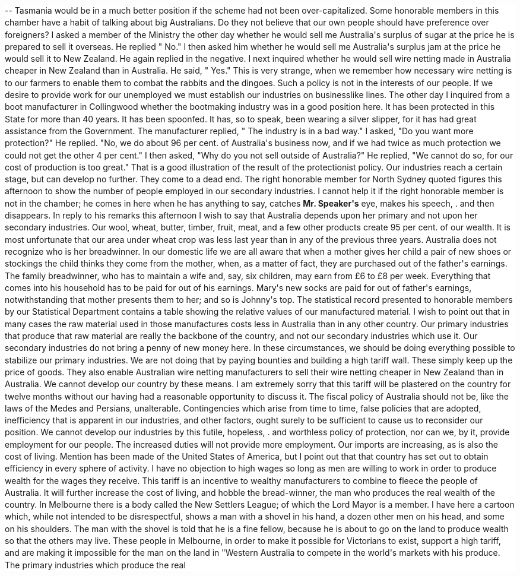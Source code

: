 -- Tasmania would be in a much better position if the scheme had not been over-capitalized. Some honorable members in this chamber have a habit of talking about big Australians. Do they not believe that our own people should have preference over foreigners? I asked a member of the Ministry the other day whether he would sell me Australia's surplus of sugar at the price he is prepared to sell it overseas. He replied " No." I then asked him whether he would sell me Australia's surplus jam at the price he would sell it to New Zealand. He again replied in the negative. I next inquired whether he would sell wire netting made in Australia cheaper in New Zealand than in Australia. He said, " Yes." This is very strange, when we remember how necessary wire netting is to our farmers to enable them to combat the rabbits and the dingoes. Such a policy is not in the interests of our people. If we desire to provide work for our unemployed we must establish our industries on businesslike lines. The other day I inquired from a boot manufacturer in Collingwood whether the bootmaking industry was in a good position here. It has been protected in this State for more than 40 years. It has been spoonfed. It has, so to speak, been wearing a silver slipper, for it has had great assistance from the Government. The manufacturer replied, " The industry is in a bad way." I asked, "Do you want more protection?" He replied. "No, we do about 96 per cent. of Australia's business now, and if we had twice as much protection we could not get the other 4 per cent." I then asked, "Why do you not sell outside of Australia?" He replied, "We cannot do so, for our cost of production is too great." That is a good illustration of the result of the protectionist policy. Our industries reach a certain stage, but can develop no further. They come to a dead end. The right honorable member for North Sydney quoted figures this afternoon to show the number of people employed in our secondary industries. I cannot help it if the right honorable member is not in the chamber; he comes in here when he has anything to say, catches  **Mr. Speaker's**  eye, makes his speech, . and then disappears. In reply to his remarks this afternoon I wish to say that Australia depends upon her primary and not upon her secondary industries. Our wool, wheat, butter, timber, fruit, meat, and a few other products create 95 per cent. of our wealth. It is most unfortunate that our area under wheat crop was less last year than in any of the previous three years. Australia does not recognize who is her breadwinner. In our domestic life we are all aware that when a mother gives her child a pair of new shoes or stockings the child thinks they come from the mother, when, as a matter of fact, they are purchased out of the father's earnings. The family breadwinner, who has to maintain a wife and, say, six children, may earn from £6 to £8 per week. Everything that comes into his household has to be paid for out of his earnings. Mary's new socks are paid for out of father's earnings, notwithstanding that mother presents them to her; and so is Johnny's top. The statistical record presented to honorable members by our Statistical Department contains a table showing the relative values of our manufactured material. I wish to point out that in many cases the raw material used in those manufactures costs less in Australia than in any other country. Our primary industries that produce that raw material are really the backbone of the country, and not our secondary industries which use it. Our secondary industries do not bring a penny of new money here. In these circumstances, we should be doing everything possible to stabilize our primary industries. We are not doing that by paying bounties and building a high tariff wall. These simply keep up the price of goods. They also enable Australian wire netting manufacturers to sell their wire netting cheaper in New Zealand than in Australia. We cannot develop our country by these means. I am extremely sorry that this tariff will be plastered on the country for twelve months without our having had a reasonable opportunity to discuss it. The fiscal policy of Australia should not be, like the laws of the Medes and Persians, unalterable. Contingencies which arise from time to time, false policies that are adopted, inefficiency that is apparent in our industries, and other factors, ought surely to be sufficient to cause us to reconsider our position. We cannot develop our industries by this futile, hopeless, . and worthless policy of protection, nor can we, by it, provide employment for our people. The increased duties will not provide more employment. Our imports are increasing, as is also the cost of living. Mention has been made of the United States of America, but I point out that that country has set out to obtain efficiency in every sphere of activity. I have no objection to high wages so long as men are willing to work in order to produce wealth for the wages they receive. This tariff is an incentive to wealthy manufacturers to combine to fleece the people of Australia. It will further increase the cost of living, and hobble the bread-winner, the man who produces the real wealth of the country. In Melbourne there is a body called the New Settlers League; of which the Lord Mayor is a member. I have here a cartoon which, while not intended to be disrespectful, shows a man with a shovel in his hand, a dozen other men on his head, and some on his shoulders. The man with the shovel is told that he is a fine fellow, because he is about to go on the land to produce wealth so that the others may live. These people in Melbourne, in order to make it possible for Victorians to exist, support a high tariff, and are making it impossible for the man on the land in "Western Australia to compete in the world's markets with his produce. The primary industries which produce the real